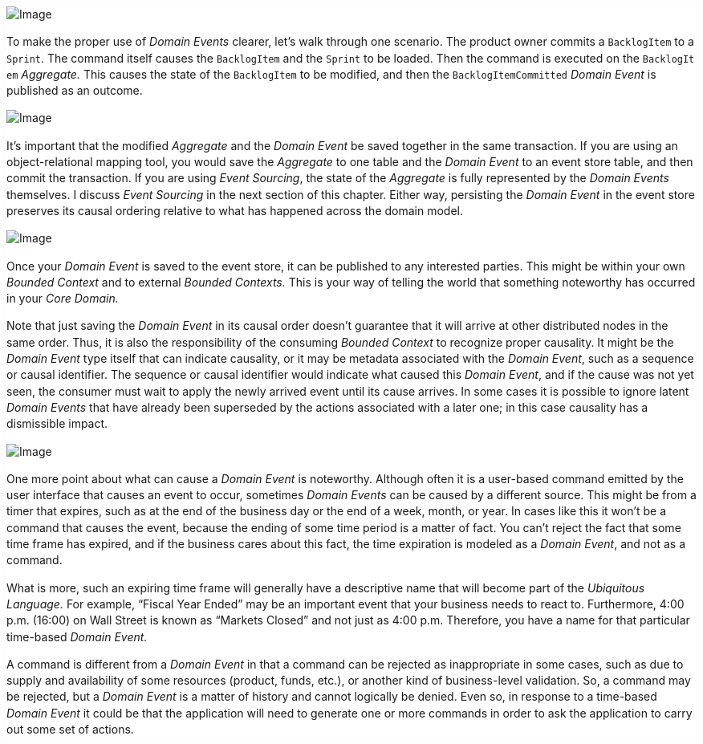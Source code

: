![Image](https://learning.oreilly.com/api/v2/epubs/urn:orm:book:9780134434964/files/graphics/06fig09.jpg)

To make the proper use of *Domain Events* clearer, let’s walk through one scenario. The product owner commits a `BacklogItem` to a `Sprint`. The command itself causes the `BacklogItem` and the `Sprint` to be loaded. Then the command is executed on the `BacklogItem` *Aggregate.* This causes the state of the `BacklogItem` to be modified, and then the `BacklogItemCommitted` *Domain Event* is published as an outcome.

![Image](https://learning.oreilly.com/api/v2/epubs/urn:orm:book:9780134434964/files/graphics/06fig10.jpg)

It’s important that the modified *Aggregate* and the *Domain Event* be saved together in the same transaction. If you are using an object-relational mapping tool, you would save the *Aggregate* to one table and the *Domain Event* to an event store table, and then commit the transaction. If you are using *Event Sourcing*, the state of the *Aggregate* is fully represented by the *Domain Events* themselves. I discuss *Event Sourcing* in the next section of this chapter. Either way, persisting the *Domain Event* in the event store preserves its causal ordering relative to what has happened across the domain model.

![Image](https://learning.oreilly.com/api/v2/epubs/urn:orm:book:9780134434964/files/graphics/06fig11.jpg)

Once your *Domain Event* is saved to the event store, it can be published to any interested parties. This might be within your own *Bounded Context* and to external *Bounded Contexts.* This is your way of telling the world that something noteworthy has occurred in your *Core Domain.*

Note that just saving the *Domain Event* in its causal order doesn’t guarantee that it will arrive at other distributed nodes in the same order. Thus, it is also the responsibility of the consuming *Bounded Context* to recognize proper causality. It might be the *Domain Event* type itself that can indicate causality, or it may be metadata associated with the *Domain Event*, such as a sequence or causal identifier. The sequence or causal identifier would indicate what caused this *Domain Event*, and if the cause was not yet seen, the consumer must wait to apply the newly arrived event until its cause arrives. In some cases it is possible to ignore latent *Domain Events* that have already been superseded by the actions associated with a later one; in this case causality has a dismissible impact.

![Image](https://learning.oreilly.com/api/v2/epubs/urn:orm:book:9780134434964/files/graphics/06fig12.jpg)

One more point about what can cause a *Domain Event* is noteworthy. Although often it is a user-based command emitted by the user interface that causes an event to occur, sometimes *Domain Events* can be caused by a different source. This might be from a timer that expires, such as at the end of the business day or the end of a week, month, or year. In cases like this it won’t be a command that causes the event, because the ending of some time period is a matter of fact. You can’t reject the fact that some time frame has expired, and if the business cares about this fact, the time expiration is modeled as a *Domain Event*, and not as a command.

What is more, such an expiring time frame will generally have a descriptive name that will become part of the *Ubiquitous Language.* For example, “Fiscal Year Ended” may be an important event that your business needs to react to. Furthermore, 4:00 p.m. (16:00) on Wall Street is known as “Markets Closed” and not just as 4:00 p.m. Therefore, you have a name for that particular time-based *Domain Event.*

A command is different from a *Domain Event* in that a command can be rejected as inappropriate in some cases, such as due to supply and availability of some resources (product, funds, etc.), or another kind of business-level validation. So, a command may be rejected, but a *Domain Event* is a matter of history and cannot logically be denied. Even so, in response to a time-based *Domain Event* it could be that the application will need to generate one or more commands in order to ask the application to carry out some set of actions.
